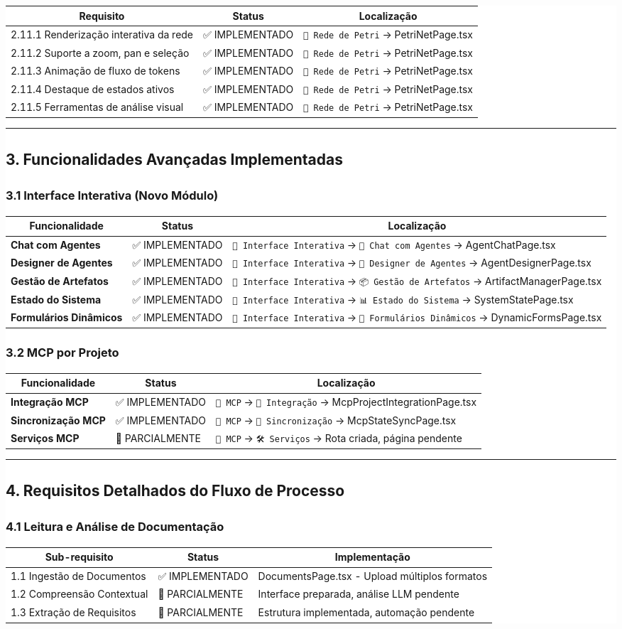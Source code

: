 | Requisito | Status | Localização |
|-----------|--------|-------------|
| 2.11.1 Renderização interativa da rede | ✅ IMPLEMENTADO | `🔗 Rede de Petri` → PetriNetPage.tsx |
| 2.11.2 Suporte a zoom, pan e seleção | ✅ IMPLEMENTADO | `🔗 Rede de Petri` → PetriNetPage.tsx |
| 2.11.3 Animação de fluxo de tokens | ✅ IMPLEMENTADO | `🔗 Rede de Petri` → PetriNetPage.tsx |
| 2.11.4 Destaque de estados ativos | ✅ IMPLEMENTADO | `🔗 Rede de Petri` → PetriNetPage.tsx |
| 2.11.5 Ferramentas de análise visual | ✅ IMPLEMENTADO | `🔗 Rede de Petri` → PetriNetPage.tsx |

---

## 3. Funcionalidades Avançadas Implementadas

### 3.1 Interface Interativa (Novo Módulo)

| Funcionalidade | Status | Localização |
|----------------|--------|-------------|
| **Chat com Agentes** | ✅ IMPLEMENTADO | `🎨 Interface Interativa` → `💬 Chat com Agentes` → AgentChatPage.tsx |
| **Designer de Agentes** | ✅ IMPLEMENTADO | `🎨 Interface Interativa` → `🤖 Designer de Agentes` → AgentDesignerPage.tsx |
| **Gestão de Artefatos** | ✅ IMPLEMENTADO | `🎨 Interface Interativa` → `📦 Gestão de Artefatos` → ArtifactManagerPage.tsx |
| **Estado do Sistema** | ✅ IMPLEMENTADO | `🎨 Interface Interativa` → `📊 Estado do Sistema` → SystemStatePage.tsx |
| **Formulários Dinâmicos** | ✅ IMPLEMENTADO | `🎨 Interface Interativa` → `📝 Formulários Dinâmicos` → DynamicFormsPage.tsx |

### 3.2 MCP por Projeto

| Funcionalidade | Status | Localização |
|----------------|--------|-------------|
| **Integração MCP** | ✅ IMPLEMENTADO | `🔌 MCP` → `🔗 Integração` → McpProjectIntegrationPage.tsx |
| **Sincronização MCP** | ✅ IMPLEMENTADO | `🔌 MCP` → `🔄 Sincronização` → McpStateSyncPage.tsx |
| **Serviços MCP** | 🔄 PARCIALMENTE | `🔌 MCP` → `🛠️ Serviços` → Rota criada, página pendente |

---

## 4. Requisitos Detalhados do Fluxo de Processo

### 4.1 Leitura e Análise de Documentação

| Sub-requisito | Status | Implementação |
|---------------|--------|---------------|
| 1.1 Ingestão de Documentos | ✅ IMPLEMENTADO | DocumentsPage.tsx - Upload múltiplos formatos |
| 1.2 Compreensão Contextual | 🔄 PARCIALMENTE | Interface preparada, análise LLM pendente |
| 1.3 Extração de Requisitos | 🔄 PARCIALMENTE | Estrutura implementada, automação pendente |

